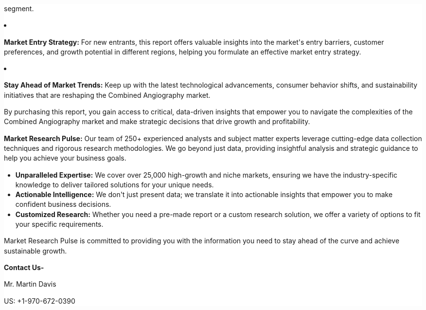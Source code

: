 segment.</p></li><li><p><strong>Market Entry Strategy:</strong> For new entrants, this report offers valuable insights into the market's entry barriers, customer preferences, and growth potential in different regions, helping you formulate an effective market entry strategy.</p></li><li><p><strong>Stay Ahead of Market Trends:</strong> Keep up with the latest technological advancements, consumer behavior shifts, and sustainability initiatives that are reshaping the Combined Angiography market.</p></li></ol><p>By purchasing this report, you gain access to critical, data-driven insights that empower you to navigate the complexities of the Combined Angiography market and make strategic decisions that drive growth and profitability.</p><p><strong>Market Research Pulse:</strong>&nbsp;Our team of 250+ experienced analysts and subject matter experts leverage cutting-edge data collection techniques and rigorous research methodologies. We go beyond just data, providing insightful analysis and strategic guidance to help you achieve your business goals.</p><ul><li><strong>Unparalleled Expertise:</strong>&nbsp;We cover over 25,000 high-growth and niche markets, ensuring we have the industry-specific knowledge to deliver tailored solutions for your unique needs.</li><li><strong>Actionable Intelligence:</strong>&nbsp;We don't just present data; we translate it into actionable insights that empower you to make confident business decisions.</li><li><strong>Customized Research:</strong>&nbsp;Whether you need a pre-made report or a custom research solution, we offer a variety of options to fit your specific requirements.</li></ul><p>Market Research Pulse is committed to providing you with the information you need to stay ahead of the curve and achieve sustainable growth.</p><p><strong>Contact Us-</strong></p><p>Mr. Martin Davis</p><p>US: +1-970-672-0390</p>
